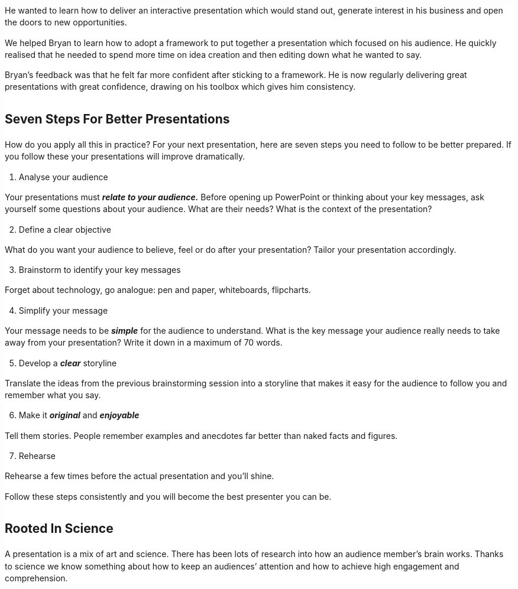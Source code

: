 He wanted to learn how to deliver an interactive presentation which would stand out, generate interest in his business and open the doors to new opportunities.

We helped Bryan to learn how to adopt a framework to put together a presentation which focused on his audience. He quickly realised that he needed to spend more time on idea creation and then editing down what he wanted to say.

Bryan’s feedback was that he felt far more confident after sticking to a framework. He is now regularly delivering great presentations with great confidence, drawing on his toolbox which gives him consistency.


## Seven Steps For Better Presentations

How do you apply all this in practice? For your next presentation, here are seven steps you need to follow to be better prepared. If you follow these your presentations will improve dramatically. 

1. Analyse your audience

Your presentations must ***relate to your audience.*** Before opening up PowerPoint or thinking about your key messages, ask yourself some questions about your audience. What are their needs? What is the context of the presentation?


2. Define a clear objective

What do you want your audience to believe, feel or do after your presentation? Tailor your presentation accordingly.


3. Brainstorm to identify your key messages

Forget about technology, go analogue: pen and paper, whiteboards, flipcharts. 


4. Simplify your message

Your message needs to be ***simple*** for the audience to understand. What is the key message your audience really needs to take away from your presentation? Write it down in a maximum of 70 words.


5. Develop a ***clear*** storyline

Translate the ideas from the previous brainstorming session into a storyline that makes it easy for the audience to follow you and remember what you say. 


6. Make it ***original*** and ***enjoyable***

Tell them stories. People remember examples and anecdotes far better than naked facts and figures.


7. Rehearse

Rehearse a few times before the actual presentation and you’ll shine. 

Follow these steps consistently and you will become the best presenter you can be. 


## Rooted In Science

A presentation is a mix of art and science. There has been lots of research into how an audience member’s brain works. Thanks to science we know something about how to keep an audiences’ attention and how to achieve high engagement and comprehension.
